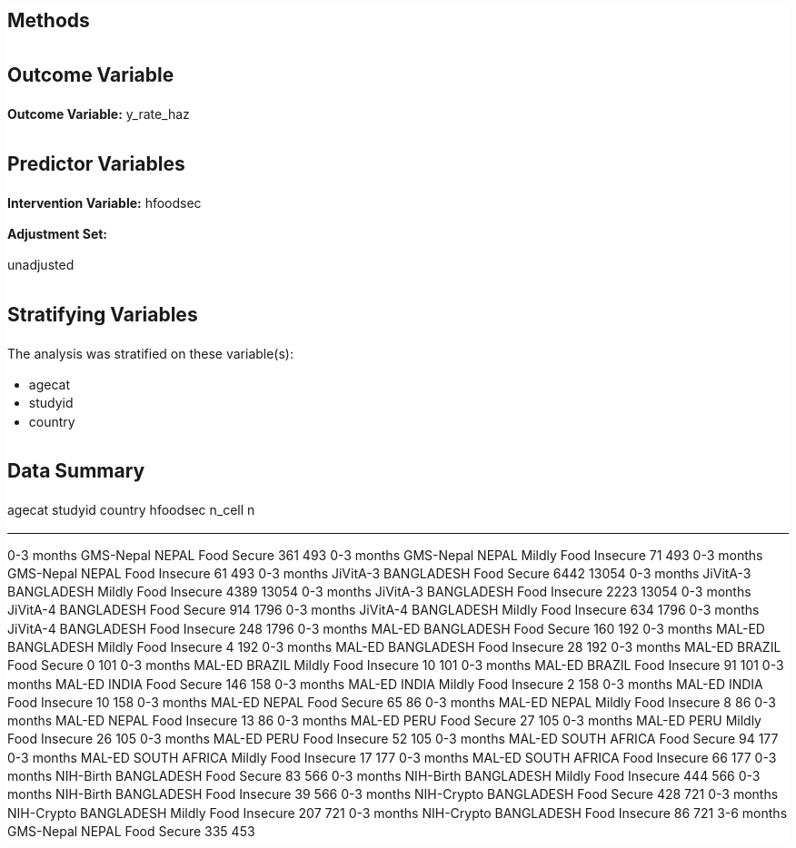 





## Methods
## Outcome Variable

**Outcome Variable:** y_rate_haz

## Predictor Variables

**Intervention Variable:** hfoodsec

**Adjustment Set:**

unadjusted

## Stratifying Variables

The analysis was stratified on these variable(s):

* agecat
* studyid
* country

## Data Summary

agecat         studyid      country        hfoodsec                n_cell       n
-------------  -----------  -------------  ---------------------  -------  ------
0-3 months     GMS-Nepal    NEPAL          Food Secure                361     493
0-3 months     GMS-Nepal    NEPAL          Mildly Food Insecure        71     493
0-3 months     GMS-Nepal    NEPAL          Food Insecure               61     493
0-3 months     JiVitA-3     BANGLADESH     Food Secure               6442   13054
0-3 months     JiVitA-3     BANGLADESH     Mildly Food Insecure      4389   13054
0-3 months     JiVitA-3     BANGLADESH     Food Insecure             2223   13054
0-3 months     JiVitA-4     BANGLADESH     Food Secure                914    1796
0-3 months     JiVitA-4     BANGLADESH     Mildly Food Insecure       634    1796
0-3 months     JiVitA-4     BANGLADESH     Food Insecure              248    1796
0-3 months     MAL-ED       BANGLADESH     Food Secure                160     192
0-3 months     MAL-ED       BANGLADESH     Mildly Food Insecure         4     192
0-3 months     MAL-ED       BANGLADESH     Food Insecure               28     192
0-3 months     MAL-ED       BRAZIL         Food Secure                  0     101
0-3 months     MAL-ED       BRAZIL         Mildly Food Insecure        10     101
0-3 months     MAL-ED       BRAZIL         Food Insecure               91     101
0-3 months     MAL-ED       INDIA          Food Secure                146     158
0-3 months     MAL-ED       INDIA          Mildly Food Insecure         2     158
0-3 months     MAL-ED       INDIA          Food Insecure               10     158
0-3 months     MAL-ED       NEPAL          Food Secure                 65      86
0-3 months     MAL-ED       NEPAL          Mildly Food Insecure         8      86
0-3 months     MAL-ED       NEPAL          Food Insecure               13      86
0-3 months     MAL-ED       PERU           Food Secure                 27     105
0-3 months     MAL-ED       PERU           Mildly Food Insecure        26     105
0-3 months     MAL-ED       PERU           Food Insecure               52     105
0-3 months     MAL-ED       SOUTH AFRICA   Food Secure                 94     177
0-3 months     MAL-ED       SOUTH AFRICA   Mildly Food Insecure        17     177
0-3 months     MAL-ED       SOUTH AFRICA   Food Insecure               66     177
0-3 months     NIH-Birth    BANGLADESH     Food Secure                 83     566
0-3 months     NIH-Birth    BANGLADESH     Mildly Food Insecure       444     566
0-3 months     NIH-Birth    BANGLADESH     Food Insecure               39     566
0-3 months     NIH-Crypto   BANGLADESH     Food Secure                428     721
0-3 months     NIH-Crypto   BANGLADESH     Mildly Food Insecure       207     721
0-3 months     NIH-Crypto   BANGLADESH     Food Insecure               86     721
3-6 months     GMS-Nepal    NEPAL          Food Secure                335     453